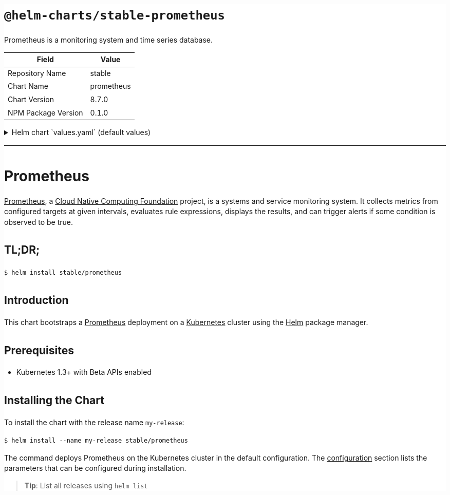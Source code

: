 # `@helm-charts/stable-prometheus`

Prometheus is a monitoring system and time series database.

| Field               | Value      |
| ------------------- | ---------- |
| Repository Name     | stable     |
| Chart Name          | prometheus |
| Chart Version       | 8.7.0      |
| NPM Package Version | 0.1.0      |

<details><summary>Helm chart `values.yaml` (default values)</summary></details>

---

# Prometheus

[Prometheus](https://prometheus.io/), a [Cloud Native Computing Foundation](https://cncf.io/) project, is a systems and service monitoring system. It collects metrics from configured targets at given intervals, evaluates rule expressions, displays the results, and can trigger alerts if some condition is observed to be true.

## TL;DR;

```console
$ helm install stable/prometheus
```

## Introduction

This chart bootstraps a [Prometheus](https://prometheus.io/) deployment on a [Kubernetes](http://kubernetes.io) cluster using the [Helm](https://helm.sh) package manager.

## Prerequisites

- Kubernetes 1.3+ with Beta APIs enabled

## Installing the Chart

To install the chart with the release name `my-release`:

```console
$ helm install --name my-release stable/prometheus
```

The command deploys Prometheus on the Kubernetes cluster in the default configuration. The [configuration](#configuration) section lists the parameters that can be configured during installation.

> **Tip**: List all releases using `helm list`
